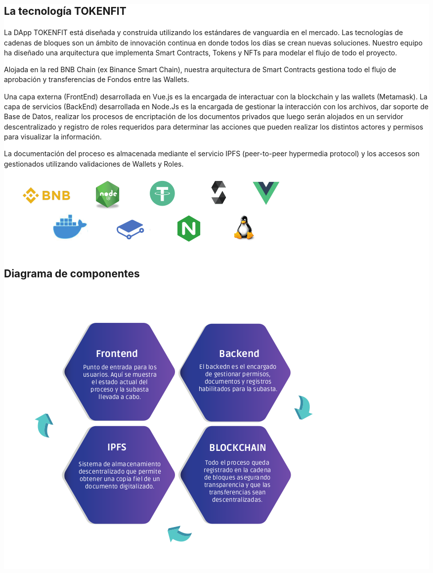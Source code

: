 ## **La tecnología TOKENFIT** <a href="#tecnologias" id="tecnologias"></a>

La DApp TOKENFIT está diseñada y construida utilizando los estándares de vanguardia en el mercado. Las tecnologías de cadenas de bloques son un ámbito de innovación continua en donde todos los días se crean nuevas soluciones. Nuestro equipo ha diseñado una arquitectura que implementa Smart Contracts, Tokens y NFTs para modelar el flujo de todo el proyecto.&#x20;

Alojada en la red BNB Chain (ex Binance Smart Chain), nuestra arquitectura de Smart Contracts gestiona todo el flujo de aprobación y transferencias de Fondos entre las Wallets.&#x20;

Una capa externa (FrontEnd) desarrollada en Vue.js es la encargada de interactuar con la blockchain y las wallets (Metamask). La capa de servicios (BackEnd) desarrollada en Node.Js es la encargada de gestionar la interacción con los archivos, dar soporte de Base de Datos, realizar los procesos de encriptación de los documentos privados que luego serán alojados en un servidor descentralizado y registro de roles requeridos para determinar las acciones que pueden realizar los distintos actores y permisos para visualizar la información.&#x20;

La documentación del proceso es almacenada mediante el servicio IPFS (peer-to-peer hypermedia protocol) y los accesos son gestionados utilizando validaciones de Wallets y Roles.

![](.gitbook/assets/tecnologia.png)

## **Diagrama de componentes**

![](<.gitbook/assets/componentes (1).png>)
